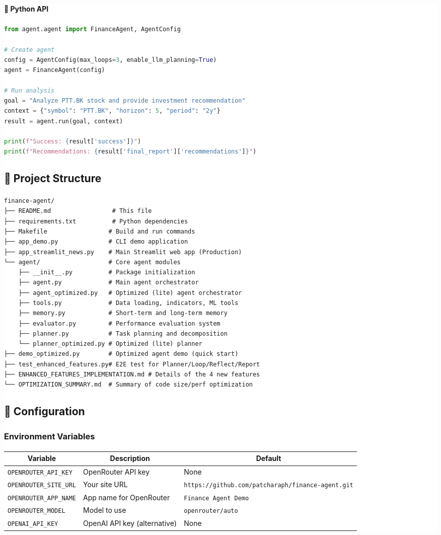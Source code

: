 #### 🐍 Python API
```python
from agent.agent import FinanceAgent, AgentConfig

# Create agent
config = AgentConfig(max_loops=3, enable_llm_planning=True)
agent = FinanceAgent(config)

# Run analysis
goal = "Analyze PTT.BK stock and provide investment recommendation"
context = {"symbol": "PTT.BK", "horizon": 5, "period": "2y"}
result = agent.run(goal, context)

print(f"Success: {result['success']}")
print(f"Recommendations: {result['final_report']['recommendations']}")
```

## 📁 Project Structure

```
finance-agent/
├── README.md                 # This file
├── requirements.txt          # Python dependencies
├── Makefile                 # Build and run commands
├── app_demo.py              # CLI demo application
├── app_streamlit_news.py    # Main Streamlit web app (Production)
└── agent/                   # Core agent modules
    ├── __init__.py          # Package initialization
    ├── agent.py             # Main agent orchestrator
    ├── agent_optimized.py   # Optimized (lite) agent orchestrator
    ├── tools.py             # Data loading, indicators, ML tools
    ├── memory.py            # Short-term and long-term memory
    ├── evaluator.py         # Performance evaluation system
    ├── planner.py           # Task planning and decomposition
    └── planner_optimized.py # Optimized (lite) planner
├── demo_optimized.py        # Optimized agent demo (quick start)
├── test_enhanced_features.py# E2E test for Planner/Loop/Reflect/Report
├── ENHANCED_FEATURES_IMPLEMENTATION.md # Details of the 4 new features
└── OPTIMIZATION_SUMMARY.md  # Summary of code size/perf optimization
```

## 🔧 Configuration

### Environment Variables

| Variable | Description | Default |
|----------|-------------|---------|
| `OPENROUTER_API_KEY` | OpenRouter API key | None |
| `OPENROUTER_SITE_URL` | Your site URL | `https://github.com/patcharaph/finance-agent.git` |
| `OPENROUTER_APP_NAME` | App name for OpenRouter | `Finance Agent Demo` |
| `OPENROUTER_MODEL` | Model to use | `openrouter/auto` |
| `OPENAI_API_KEY` | OpenAI API key (alternative) | None |
